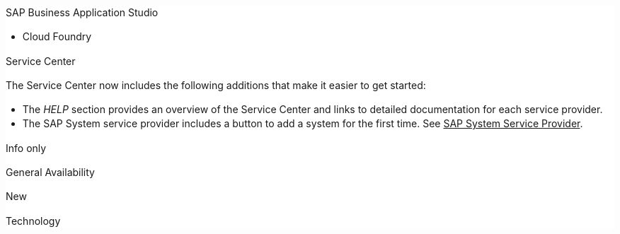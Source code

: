 
</td>
</tr>
<tr>
<td valign="top">

 SAP Business Application Studio 



</td>
<td valign="top">

-   Cloud Foundry



</td>
<td valign="top">

Service Center



</td>
<td valign="top">

The Service Center now includes the following additions that make it easier to get started:

-   The *HELP* section provides an overview of the Service Center and links to detailed documentation for each service provider.
-   The SAP System service provider includes a button to add a system for the first time. See [SAP System Service Provider](sap-system-service-provider-892114c.md).



</td>
<td valign="top">

Info only



</td>
<td valign="top">

General Availability



</td>
<td valign="top">

New



</td>
<td valign="top">

Technology



</td>
<td valign="top">
